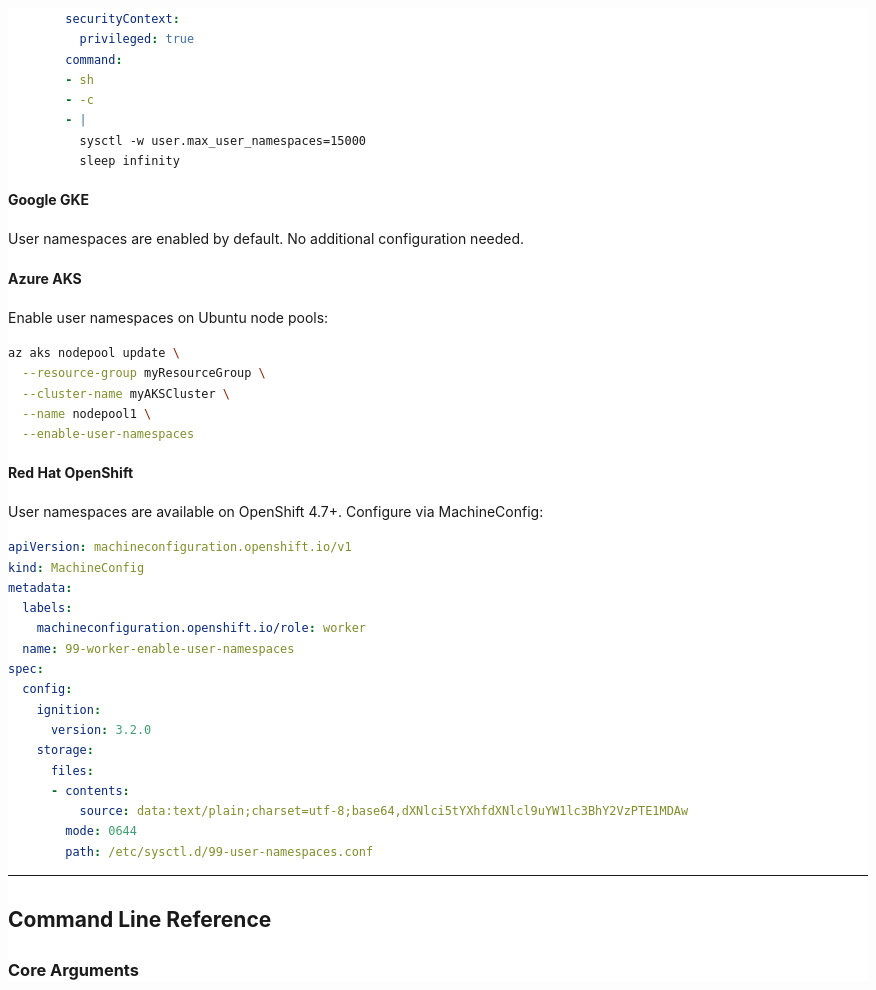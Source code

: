```yaml
        securityContext:
          privileged: true
        command:
        - sh
        - -c
        - |
          sysctl -w user.max_user_namespaces=15000
          sleep infinity
```

#### Google GKE

User namespaces are enabled by default. No additional configuration needed.

#### Azure AKS

Enable user namespaces on Ubuntu node pools:

```bash
az aks nodepool update \
  --resource-group myResourceGroup \
  --cluster-name myAKSCluster \
  --name nodepool1 \
  --enable-user-namespaces
```

#### Red Hat OpenShift

User namespaces are available on OpenShift 4.7+. Configure via MachineConfig:

```yaml
apiVersion: machineconfiguration.openshift.io/v1
kind: MachineConfig
metadata:
  labels:
    machineconfiguration.openshift.io/role: worker
  name: 99-worker-enable-user-namespaces
spec:
  config:
    ignition:
      version: 3.2.0
    storage:
      files:
      - contents:
          source: data:text/plain;charset=utf-8;base64,dXNlci5tYXhfdXNlcl9uYW1lc3BhY2VzPTE1MDAw
        mode: 0644
        path: /etc/sysctl.d/99-user-namespaces.conf
```

---

## Command Line Reference

### Core Arguments
